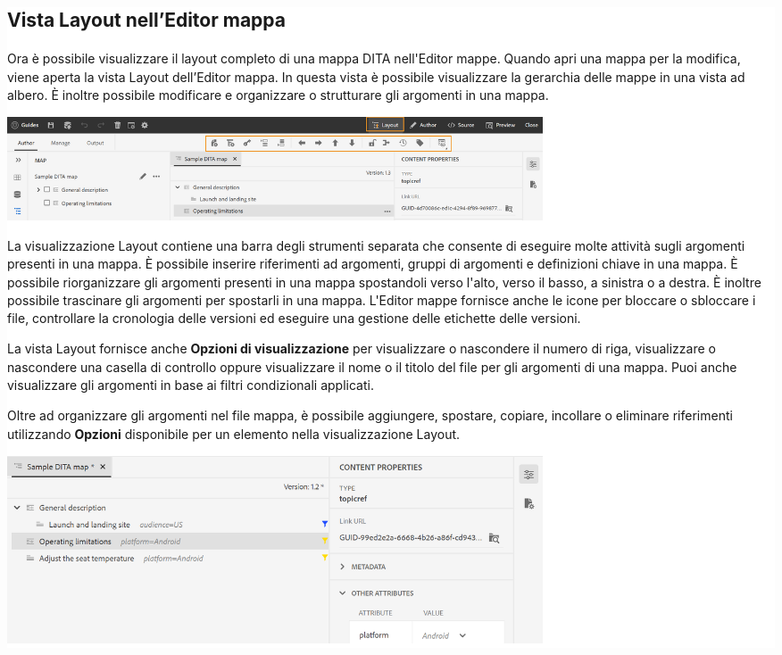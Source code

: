 ## Vista Layout nell’Editor mappa


Ora è possibile visualizzare il layout completo di una mappa DITA nell&#39;Editor mappe. Quando apri una mappa per la modifica, viene aperta la vista Layout dell’Editor mappa. In questa vista è possibile visualizzare la gerarchia delle mappe in una vista ad albero. È inoltre possibile modificare e organizzare o strutturare gli argomenti in una mappa.

<img src="assets/layout-view-map.png" alt=" vista layout mappa" width="600">

La visualizzazione Layout contiene una barra degli strumenti separata che consente di eseguire molte attività sugli argomenti presenti in una mappa.
È possibile inserire riferimenti ad argomenti, gruppi di argomenti e definizioni chiave in una mappa. È possibile riorganizzare gli argomenti presenti in una mappa spostandoli verso l&#39;alto, verso il basso, a sinistra o a destra. È inoltre possibile trascinare gli argomenti per spostarli in una mappa. L&#39;Editor mappe fornisce anche le icone per bloccare o sbloccare i file, controllare la cronologia delle versioni ed eseguire una gestione delle etichette delle versioni.


La vista Layout fornisce anche **Opzioni di visualizzazione** per visualizzare o nascondere il numero di riga, visualizzare o nascondere una casella di controllo oppure visualizzare il nome o il titolo del file per gli argomenti di una mappa.
Puoi anche visualizzare gli argomenti in base ai filtri condizionali applicati.

Oltre ad organizzare gli argomenti nel file mappa, è possibile aggiungere, spostare, copiare, incollare o eliminare riferimenti utilizzando **Opzioni** disponibile per un elemento nella visualizzazione Layout.

<img src="assets/layout-inline-attributes.png" alt=" attributi di layout mappa" width="600">
